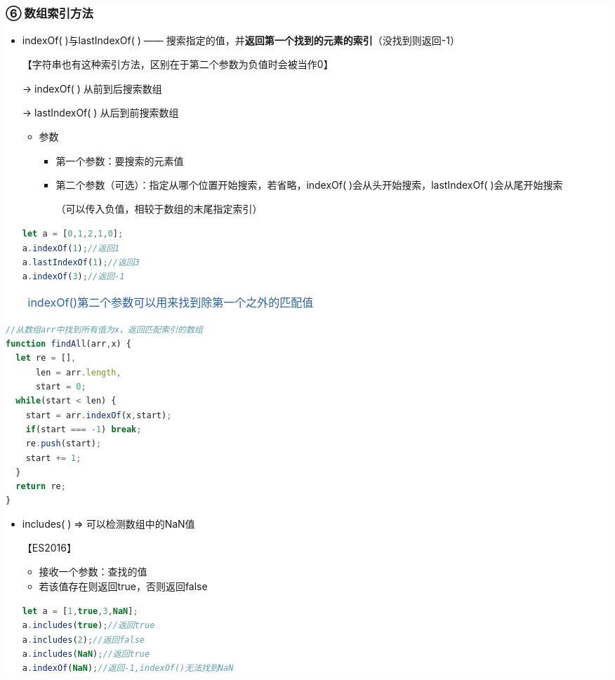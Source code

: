 ### ⑥ 数组索引方法

- indexOf( )与lastIndexOf( ) —— 搜索指定的值，并**返回第一个找到的元素的索引**（没找到则返回-1）

  【字符串也有这种索引方法，区别在于第二个参数为负值时会被当作0】

  -> indexOf( )         从前到后搜索数组

  -> lastIndexOf( )   从后到前搜索数组

  - 参数

    - 第一个参数：要搜索的元素值

    - 第二个参数（可选）：指定从哪个位置开始搜索，若省略，indexOf( )会从头开始搜索，lastIndexOf( )会从尾开始搜索

      （可以传入负值，相较于数组的末尾指定索引）

  ```js
  let a = [0,1,2,1,0];
  a.indexOf(1);//返回1
  a.lastIndexOf(1);//返回3
  a.indexOf(3);//返回-1
  ```

<p style="color:#2a63a4;font-size:16px">&nbsp;&nbsp;&nbsp;&nbsp;&nbsp;&nbsp;&nbsp;indexOf()第二个参数可以用来找到除第一个之外的匹配值</p>

```js
//从数组arr中找到所有值为x，返回匹配索引的数组
function findAll(arr,x) {
  let re = [],
      len = arr.length,
      start = 0;
  while(start < len) {
    start = arr.indexOf(x,start);
    if(start === -1) break;
    re.push(start);
    start += 1;
  }
  return re;
}
```

- includes( ) => 可以检测数组中的NaN值

  【ES2016】

  - 接收一个参数：查找的值 
  - 若该值存在则返回true，否则返回false

  ```js
  let a = [1,true,3,NaN];
  a.includes(true);//返回true
  a.includes(2);//返回false
  a.includes(NaN);//返回true
  a.indexOf(NaN);//返回-1,indexOf()无法找到NaN
  ```
